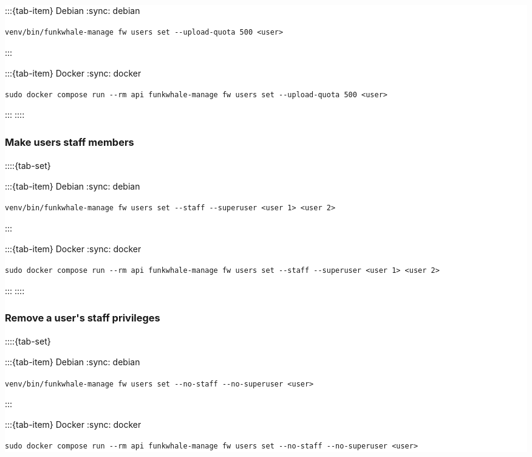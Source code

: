 :::{tab-item} Debian
:sync: debian

```{code-block} sh
venv/bin/funkwhale-manage fw users set --upload-quota 500 <user>
```

:::

:::{tab-item} Docker
:sync: docker

```{code-block} sh
sudo docker compose run --rm api funkwhale-manage fw users set --upload-quota 500 <user>
```

:::
::::

### Make users staff members

::::{tab-set}

:::{tab-item} Debian
:sync: debian

```{code-block} sh
venv/bin/funkwhale-manage fw users set --staff --superuser <user 1> <user 2>
```

:::

:::{tab-item} Docker
:sync: docker

```{code-block} sh
sudo docker compose run --rm api funkwhale-manage fw users set --staff --superuser <user 1> <user 2>
```

:::
::::

### Remove a user's staff privileges

::::{tab-set}

:::{tab-item} Debian
:sync: debian

```{code-block} sh
venv/bin/funkwhale-manage fw users set --no-staff --no-superuser <user>
```

:::

:::{tab-item} Docker
:sync: docker

```{code-block} sh
sudo docker compose run --rm api funkwhale-manage fw users set --no-staff --no-superuser <user>
```
